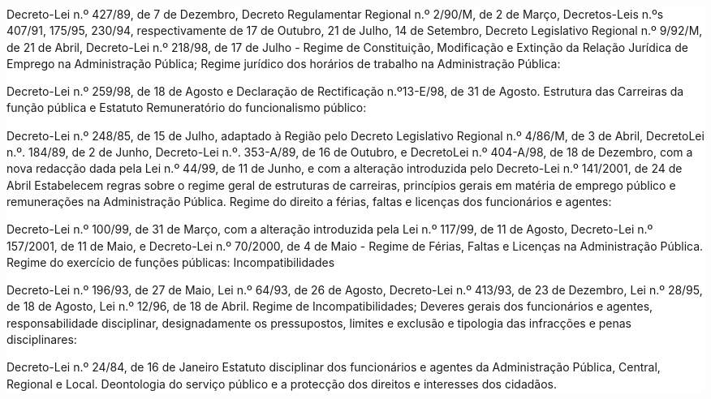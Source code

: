 Decreto-Lei n.º 427/89, de 7 de Dezembro,
Decreto Regulamentar Regional n.º 2/90/M,
de 2 de Março, Decretos-Leis n.ºs 407/91,
175/95, 230/94, respectivamente de 17 de
Outubro, 21 de Julho, 14 de Setembro,
Decreto Legislativo Regional n.º 9/92/M, de
21 de Abril, Decreto-Lei n.º 218/98, de 17 de
Julho - Regime de Constituição, Modificação e Extinção da Relação Jurídica de Emprego na Administração Pública;
Regime jurídico dos horários de trabalho na
Administração Pública:

Decreto-Lei n.º 259/98, de 18 de Agosto e
Declaração de Rectificação n.º13-E/98, de
31 de Agosto.
Estrutura das Carreiras da função pública e Estatuto
Remuneratório do funcionalismo público:

Decreto-Lei n.º 248/85, de 15 de Julho,
adaptado à Região pelo Decreto Legislativo
Regional n.º 4/86/M, de 3 de Abril, DecretoLei n.º. 184/89, de 2 de Junho, Decreto-Lei
n.º. 353-A/89, de 16 de Outubro, e DecretoLei n.º 404-A/98, de 18 de Dezembro, com a
nova redacção dada pela Lei n.º 44/99, de 11
de Junho, e com a alteração introduzida pelo
Decreto-Lei n.º 141/2001, de 24 de Abril Estabelecem regras sobre o regime geral de
estruturas de carreiras, princípios gerais em
matéria de emprego público e remunerações
na Administração Pública.
Regime do direito a férias, faltas e licenças dos
funcionários e agentes:

Decreto-Lei n.º 100/99, de 31 de Março, com
a alteração introduzida pela Lei n.º 117/99,
de 11 de Agosto, Decreto-Lei n.º 157/2001,
de 11 de Maio, e Decreto-Lei n.º 70/2000, de
4 de Maio - Regime de Férias, Faltas e
Licenças na Administração Pública.
Regime do exercício de funções públicas:
Incompatibilidades

Decreto-Lei n.º 196/93, de 27 de Maio, Lei
n.º 64/93, de 26 de Agosto, Decreto-Lei n.º
413/93, de 23 de Dezembro, Lei n.º 28/95, de
18 de Agosto, Lei n.º 12/96, de 18 de Abril. Regime de Incompatibilidades;
Deveres gerais dos funcionários e agentes,
responsabilidade disciplinar, designadamente os
pressupostos, limites e exclusão e tipologia das
infracções e penas disciplinares:

Decreto-Lei n.º 24/84, de 16 de Janeiro Estatuto disciplinar dos funcionários e
agentes da Administração Pública, Central,
Regional e Local.
Deontologia do serviço público e a protecção dos
direitos e interesses dos cidadãos.
